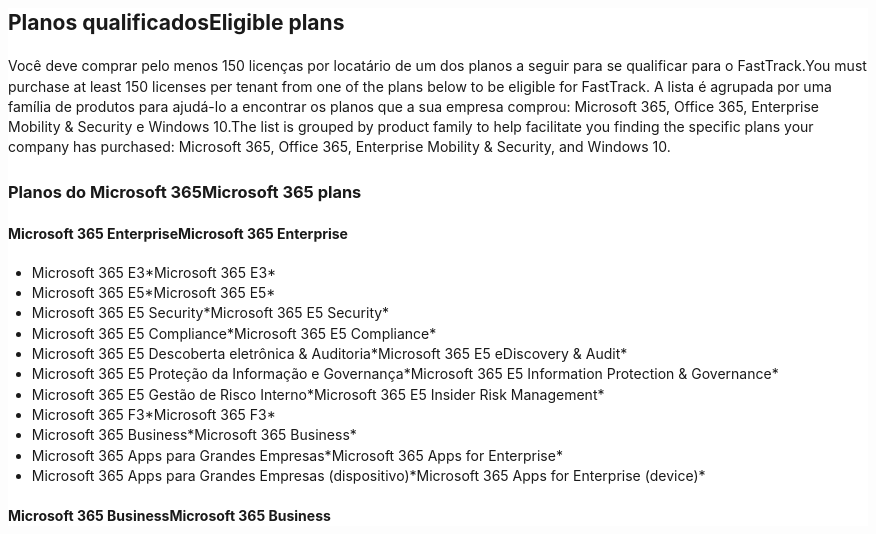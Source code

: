## <a name="eligible-plans"></a><span data-ttu-id="5b53c-131">Planos qualificados</span><span class="sxs-lookup"><span data-stu-id="5b53c-131">Eligible plans</span></span>

<span data-ttu-id="5b53c-132">Você deve comprar pelo menos 150 licenças por locatário de um dos planos a seguir para se qualificar para o FastTrack.</span><span class="sxs-lookup"><span data-stu-id="5b53c-132">You must purchase at least 150 licenses per tenant from one of the plans below to be eligible for FastTrack.</span></span> <span data-ttu-id="5b53c-133">A lista é agrupada por uma família de produtos para ajudá-lo a encontrar os planos que a sua empresa comprou: Microsoft 365, Office 365, Enterprise Mobility & Security e Windows 10.</span><span class="sxs-lookup"><span data-stu-id="5b53c-133">The list is grouped by product family to help facilitate you finding the specific plans your company has purchased: Microsoft 365, Office 365, Enterprise Mobility & Security, and Windows 10.</span></span>

### <a name="microsoft-365-plans"></a><span data-ttu-id="5b53c-134">Planos do Microsoft 365</span><span class="sxs-lookup"><span data-stu-id="5b53c-134">Microsoft 365 plans</span></span>

#### <a name="microsoft-365-enterprise"></a><span data-ttu-id="5b53c-135">Microsoft 365 Enterprise</span><span class="sxs-lookup"><span data-stu-id="5b53c-135">Microsoft 365 Enterprise</span></span>

  - <span data-ttu-id="5b53c-136">Microsoft 365 E3\*</span><span class="sxs-lookup"><span data-stu-id="5b53c-136">Microsoft 365 E3\*</span></span>
  - <span data-ttu-id="5b53c-137">Microsoft 365 E5\*</span><span class="sxs-lookup"><span data-stu-id="5b53c-137">Microsoft 365 E5\*</span></span>
  - <span data-ttu-id="5b53c-138">Microsoft 365 E5 Security\*</span><span class="sxs-lookup"><span data-stu-id="5b53c-138">Microsoft 365 E5 Security\*</span></span>
  - <span data-ttu-id="5b53c-139">Microsoft 365 E5 Compliance\*</span><span class="sxs-lookup"><span data-stu-id="5b53c-139">Microsoft 365 E5 Compliance\*</span></span>
  - <span data-ttu-id="5b53c-140">Microsoft 365 E5 Descoberta eletrônica & Auditoria\*</span><span class="sxs-lookup"><span data-stu-id="5b53c-140">Microsoft 365 E5 eDiscovery & Audit\*</span></span>
  - <span data-ttu-id="5b53c-141">Microsoft 365 E5 Proteção da Informação e Governança\*</span><span class="sxs-lookup"><span data-stu-id="5b53c-141">Microsoft 365 E5 Information Protection & Governance\*</span></span>
  - <span data-ttu-id="5b53c-142">Microsoft 365 E5 Gestão de Risco Interno\*</span><span class="sxs-lookup"><span data-stu-id="5b53c-142">Microsoft 365 E5 Insider Risk Management\*</span></span>
  - <span data-ttu-id="5b53c-143">Microsoft 365 F3\*</span><span class="sxs-lookup"><span data-stu-id="5b53c-143">Microsoft 365 F3\*</span></span>
  - <span data-ttu-id="5b53c-144">Microsoft 365 Business\*</span><span class="sxs-lookup"><span data-stu-id="5b53c-144">Microsoft 365 Business\*</span></span>
  - <span data-ttu-id="5b53c-145">Microsoft 365 Apps para Grandes Empresas\*</span><span class="sxs-lookup"><span data-stu-id="5b53c-145">Microsoft 365 Apps for Enterprise\*</span></span>
  - <span data-ttu-id="5b53c-146">Microsoft 365 Apps para Grandes Empresas (dispositivo)\*</span><span class="sxs-lookup"><span data-stu-id="5b53c-146">Microsoft 365 Apps for Enterprise (device)\*</span></span>

#### <a name="microsoft-365-business"></a><span data-ttu-id="5b53c-147">Microsoft 365 Business</span><span class="sxs-lookup"><span data-stu-id="5b53c-147">Microsoft 365 Business</span></span>
